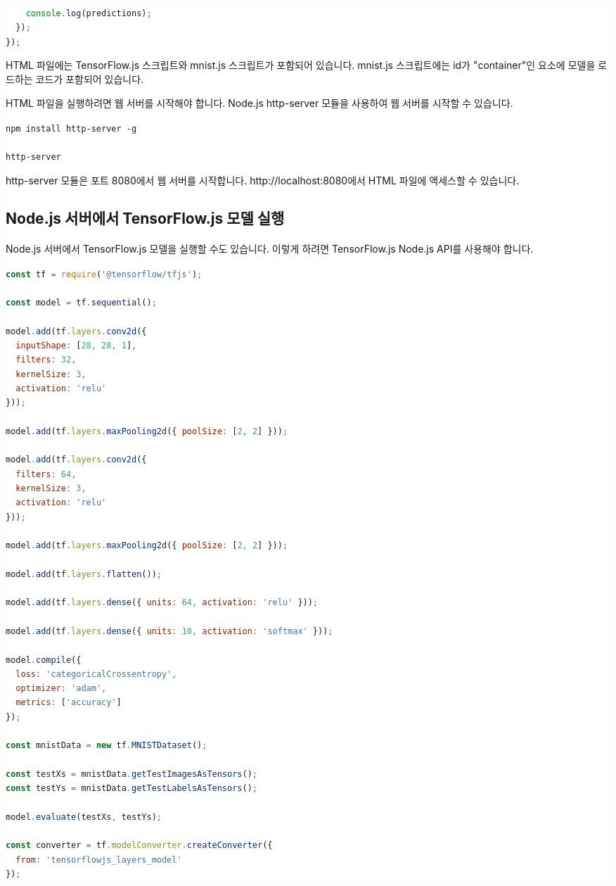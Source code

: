 ```javascript
    console.log(predictions);
  });
});
```

HTML 파일에는 TensorFlow.js 스크립트와 mnist.js 스크립트가 포함되어 있습니다. mnist.js 스크립트에는 id가 "container"인 요소에 모델을 로드하는 코드가 포함되어 있습니다.

HTML 파일을 실행하려면 웹 서버를 시작해야 합니다. Node.js http-server 모듈을 사용하여 웹 서버를 시작할 수 있습니다.

```
npm install http-server -g

http-server
```

http-server 모듈은 포트 8080에서 웹 서버를 시작합니다. http://localhost:8080에서 HTML 파일에 액세스할 수 있습니다.

## Node.js 서버에서 TensorFlow.js 모델 실행

Node.js 서버에서 TensorFlow.js 모델을 실행할 수도 있습니다. 이렇게 하려면 TensorFlow.js Node.js API를 사용해야 합니다.

```javascript
const tf = require('@tensorflow/tfjs');

const model = tf.sequential();

model.add(tf.layers.conv2d({
  inputShape: [28, 28, 1],
  filters: 32,
  kernelSize: 3,
  activation: 'relu'
}));

model.add(tf.layers.maxPooling2d({ poolSize: [2, 2] }));

model.add(tf.layers.conv2d({
  filters: 64,
  kernelSize: 3,
  activation: 'relu'
}));

model.add(tf.layers.maxPooling2d({ poolSize: [2, 2] }));

model.add(tf.layers.flatten());

model.add(tf.layers.dense({ units: 64, activation: 'relu' }));

model.add(tf.layers.dense({ units: 10, activation: 'softmax' }));

model.compile({
  loss: 'categoricalCrossentropy',
  optimizer: 'adam',
  metrics: ['accuracy']
});

const mnistData = new tf.MNISTDataset();

const testXs = mnistData.getTestImagesAsTensors();
const testYs = mnistData.getTestLabelsAsTensors();

model.evaluate(testXs, testYs);

const converter = tf.modelConverter.createConverter({
  from: 'tensorflowjs_layers_model'
});
```